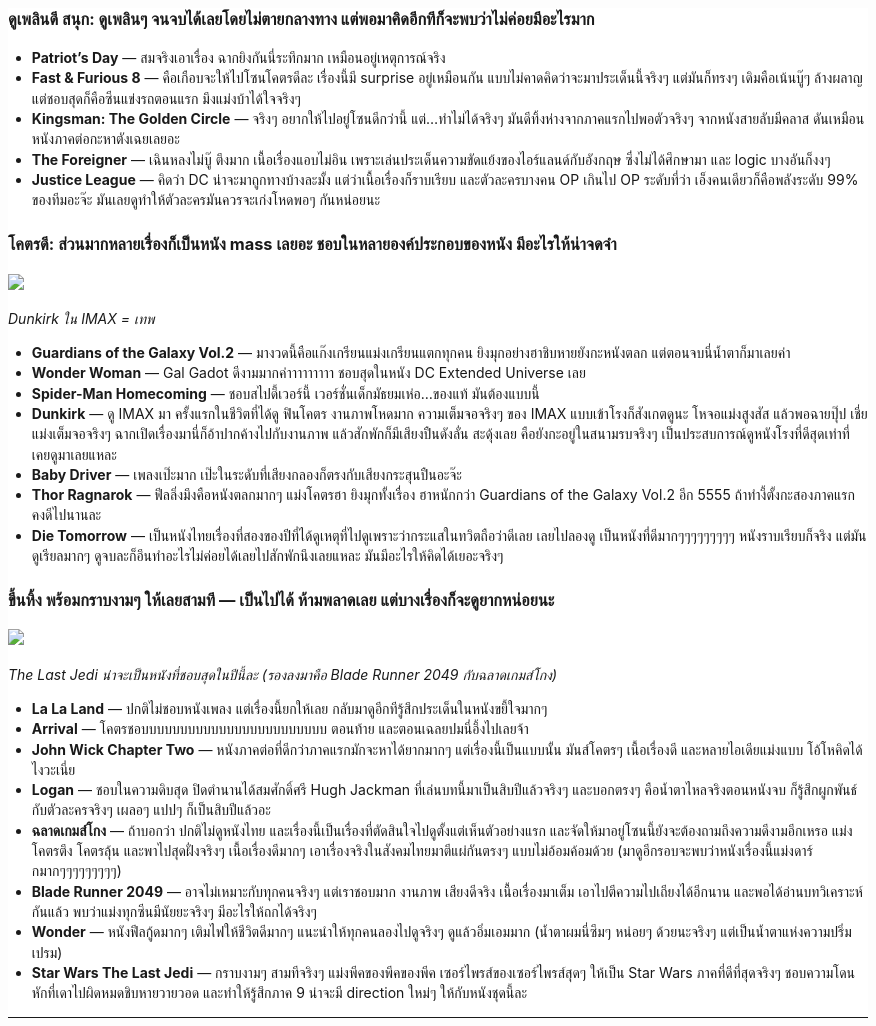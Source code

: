 ### ดูเพลินดี สนุก: ดูเพลินๆ จนจบได้เลยโดยไม่ตายกลางทาง แต่พอมาคิดอีกทีก็จะพบว่าไม่ค่อยมีอะไรมาก

- **Patriot’s Day** — สมจริงเอาเรื่อง ฉากยิงกันนี่ระทึกมาก เหมือนอยู่เหตุการณ์จริง
- **Fast & Furious 8** — คือเกือบจะให้ไปโซนโคตรดีละ เรื่องนี้มี surprise อยู่เหมือนกัน แบบไม่คาดคิดว่าจะมาประเด็นนี้จริงๆ แต่มันก็ทรงๆ เดิมคือเน้นบู๊ๆ ล้างผลาญ แต่ชอบสุดก็คือซีนแข่งรถตอนแรก มึงแม่งบ้าได้ใจจริงๆ
- **Kingsman: The Golden Circle** — จริงๆ อยากให้ไปอยู่โซนดีกว่านี้ แต่…ทำไม่ได้จริงๆ มันดีทิ้งห่างจากภาคแรกไปพอตัวจริงๆ จากหนังสายลับมีคลาส ดันเหมือนหนังภาคต่อกะหาตังเฉยเลยอะ
- **The Foreigner** — เฉินหลงไม่บู๊ ตึงมาก เนื้อเรื่องแอบไม่อิน เพราะเล่นประเด็นความขัดแย้งของไอร์แลนด์กับอังกฤษ ซึ่งไม่ได้ศึกษามา และ logic บางอันก็งงๆ
- **Justice League** — คิดว่า DC น่าจะมาถูกทางบ้างละมั้ง แต่ว่าเนื้อเรื่องก็ราบเรียบ และตัวละครบางคน OP เกินไป OP ระดับที่ว่า เอ็งคนเดียวก็คือพลังระดับ 99% ของทีมอะจ๊ะ มันเลยดูทำให้ตัวละครมันควรจะเก่งโหดพอๆ กันหน่อยนะ

### โคตรดี: ส่วนมากหลายเรื่องก็เป็นหนัง mass เลยอะ ชอบในหลายองค์ประกอบของหนัง มีอะไรให้น่าจดจำ

![](https://cdn-images-1.medium.com/max/1600/1*h4E_18gUd5JxcALaq7LEcg.png)

_Dunkirk ใน IMAX = เทพ_

- **Guardians of the Galaxy Vol.2** — มางวดนี้คือแก๊งเกรียนแม่งเกรียนแตกทุกคน ยิงมุกอย่างฮาชิบหายยังกะหนังตลก แต่ตอนจบนี่น้ำตาก็มาเลยค่า
- **Wonder Woman** — Gal Gadot ดีงามมากค่าาาาาาาาา ชอบสุดในหนัง DC Extended Universe เลย
- **Spider-Man Homecoming** — ชอบสไปดี้เวอร์นี้ เวอร์ชั่นเด็กมัธยมเห่อ…ของแท้ มันต้องแบบนี้
- **Dunkirk** — ดู IMAX มา ครั้งแรกในชีวิตที่ได้ดู ฟินโคตร งานภาพโหดมาก ความเต็มจอจริงๆ ของ IMAX แบบเข้าโรงก็สังเกตดูนะ โหจอแม่งสูงสัส แล้วพอฉายปุ๊ป เชี่ยแม่งเต็มจอจริงๆ ฉากเปิดเรื่องมานี่ก็อ้าปากค้างไปกับงานภาพ แล้วสักพักก็มีเสียงปืนดังลั่น สะดุ้งเลย คือยังกะอยู่ในสนามรบจริงๆ เป็นประสบการณ์ดูหนังโรงที่ดีสุดเท่าที่เคยดูมาเลยแหละ
- **Baby Driver** — เพลงเป๊ะมาก เป๊ะในระดับที่เสียงกลองก็ตรงกับเสียงกระสุนปืนอะจ๊ะ
- **Thor Ragnarok** — ฟีลลิ่งมึงคือหนังตลกมากๆ แม่งโคตรฮา ยิงมุกทั้งเรื่อง ฮาหนักกว่า Guardians of the Galaxy Vol.2 อีก 5555 ถ้าทำงี้ตั้งกะสองภาคแรกคงดีไปนานละ
- **Die Tomorrow** — เป็นหนังไทยเรื่องที่สองของปีที่ได้ดู​ เหตุที่ไปดูเพราะว่ากระแสในทวิตถือว่าดีเลย เลยไปลองดู เป็นหนังที่ดีมากๆๆๆๆๆๆๆๆๆ หนังราบเรียบก็จริง แต่มันดูเรียลมากๆ ดูจบละก็อึนทำอะไรไม่ค่อยได้เลยไปสักพักนึงเลยแหละ มันมีอะไรให้คิดได้เยอะจริงๆ

### ขึ้นหิ้ง พร้อมกราบงามๆ ให้เลยสามที — เป็นไปได้ ห้ามพลาดเลย แต่บางเรื่องก็จะดูยากหน่อยนะ

![](https://cdn-images-1.medium.com/max/1600/1*aIyOcS1u7ji_v_X5E8TyXw.png)

_The Last Jedi น่าจะเป็นหนังที่ชอบสุดในปีนี้ละ (รองลงมาคือ Blade Runner 2049 กับฉลาดเกมส์โกง)_

- **La La Land** — ปกติไม่ชอบหนังเพลง แต่เรื่องนี้ยกให้เลย กลับมาดูอีกทีรู้สึกประเด็นในหนังขยี้ใจมากๆ
- **Arrival** — โคตรชอบบบบบบบบบบบบบบบบบบบบบบบบ ตอนท้าย และตอนเฉลยปมนี่อึ้งไปเลยจ้า
- **John Wick Chapter Two** — หนังภาคต่อที่ดีกว่าภาคแรกมักจะหาได้ยากมากๆ แต่เรื่องนี้เป็นแบบนั้น มันส์โคตรๆ เนื้อเรื่องดี และหลายไอเดียแม่งแบบ โอ้โหคิดได้ไงวะเนี่ย
- **Logan** — ชอบในความดิบสุด ปิดตำนานได้สมศักดิ์ศรี Hugh Jackman ที่เล่นบทนี้มาเป็นสิบปีแล้วจริงๆ และบอกตรงๆ คือน้ำตาไหลจริงตอนหนังจบ ก็รู้สึกผูกพันธ์กับตัวละครจริงๆ เผลอๆ แปปๆ ก็เป็นสิบปีแล้วอะ
- **ฉลาดเกมส์โกง** — ถ้าบอกว่า ปกติไม่ดูหนังไทย และเรื่องนี้เป็นเรื่องที่ตัดสินใจไปดูตั้งแต่เห็นตัวอย่างแรก และจัดให้มาอยู่โซนนี้ยังจะต้องถามถึงความดีงามอีกเหรอ แม่งโคตรตึง โคตรลุ้น และพาไปสุดฝั่งจริงๆ เนื้อเรื่องดีมากๆ เอาเรื่องจริงในสังคมไทยมาตีแผ่กันตรงๆ แบบไม่อ้อมค้อมด้วย (มาดูอีกรอบจะพบว่าหนังเรื่องนี้แม่งดาร์กมากๆๆๆๆๆๆๆๆๆ)
- **Blade Runner 2049** — อาจไม่เหมาะกับทุกคนจริงๆ แต่เราชอบมาก งานภาพ เสียงดีจริง เนื้อเรื่องมาเต็ม เอาไปตีความไปเถียงได้อีกนาน และพอได้อ่านบทวิเคราะห์กันแล้ว พบว่าแม่งทุกซีนมีนัยยะจริงๆ มีอะไรให้ถกได้จริงๆ
- **Wonder** — หนังฟีลกู้ดมากๆ เติมไฟให้ชีวิตดีมากๆ แนะนำให้ทุกคนลองไปดูจริงๆ ดูแล้วอิ่มเอมมาก (น้ำตาผมนี่ซึมๆ หน่อยๆ ด้วยนะจริงๆ แต่เป็นน้ำตาแห่งความปริ่มเปรม)
- **Star Wars The Last Jedi** — กราบงามๆ สามทีจริงๆ แม่งพีคของพีคของพีค เซอร์ไพรส์ของเซอร์ไพรส์สุดๆ ให้เป็น Star Wars ภาคที่ดีที่สุดจริงๆ ชอบความโดนหักที่เดาไปผิดหมดชิบหายวายวอด และทำให้รู้สึกภาค 9 น่าจะมี direction ใหม่ๆ ให้กับหนังชุดนี้ละ

---